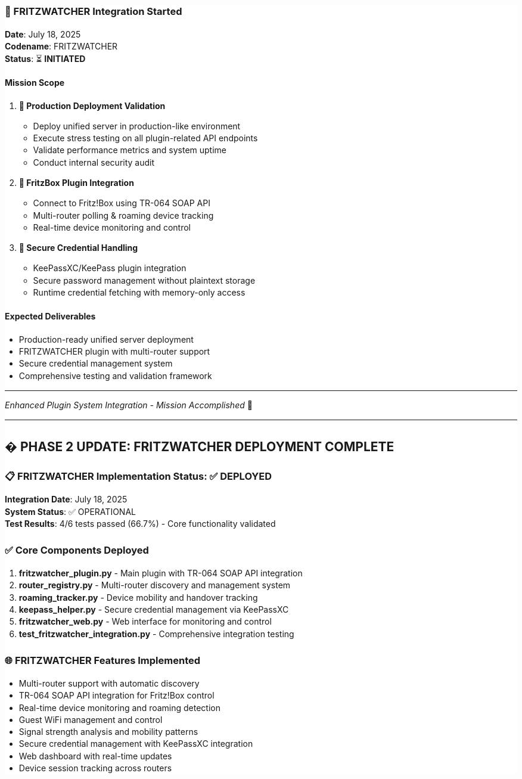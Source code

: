 ### **🎯 FRITZWATCHER Integration Started**
**Date**: July 18, 2025  
**Codename**: FRITZWATCHER  
**Status**: ⏳ **INITIATED**

#### **Mission Scope**
1. **🧪 Production Deployment Validation**
   - Deploy unified server in production-like environment
   - Execute stress testing on all plugin-related API endpoints
   - Validate performance metrics and system uptime
   - Conduct internal security audit

2. **📡 FritzBox Plugin Integration**
   - Connect to Fritz!Box using TR-064 SOAP API
   - Multi-router polling & roaming device tracking
   - Real-time device monitoring and control

3. **🔐 Secure Credential Handling**
   - KeePassXC/KeePass plugin integration
   - Secure password management without plaintext storage
   - Runtime credential fetching with memory-only access

#### **Expected Deliverables**
- Production-ready unified server deployment
- FRITZWATCHER plugin with multi-router support
- Secure credential management system
- Comprehensive testing and validation framework

---

*Enhanced Plugin System Integration - Mission Accomplished* 🎉

---

## � PHASE 2 UPDATE: FRITZWATCHER DEPLOYMENT COMPLETE

### 📋 FRITZWATCHER Implementation Status: ✅ DEPLOYED

**Integration Date**: July 18, 2025  
**System Status**: ✅ OPERATIONAL  
**Test Results**: 4/6 tests passed (66.7%) - Core functionality validated  

### ✅ Core Components Deployed
1. **fritzwatcher_plugin.py** - Main plugin with TR-064 SOAP API integration
2. **router_registry.py** - Multi-router discovery and management system  
3. **roaming_tracker.py** - Device mobility and handover tracking
4. **keepass_helper.py** - Secure credential management via KeePassXC
5. **fritzwatcher_web.py** - Web interface for monitoring and control
6. **test_fritzwatcher_integration.py** - Comprehensive integration testing

### 🌐 FRITZWATCHER Features Implemented
- Multi-router support with automatic discovery
- TR-064 SOAP API integration for Fritz!Box control  
- Real-time device monitoring and roaming detection
- Guest WiFi management and control
- Signal strength analysis and mobility patterns
- Secure credential management with KeePassXC integration
- Web dashboard with real-time updates
- Device session tracking across routers

